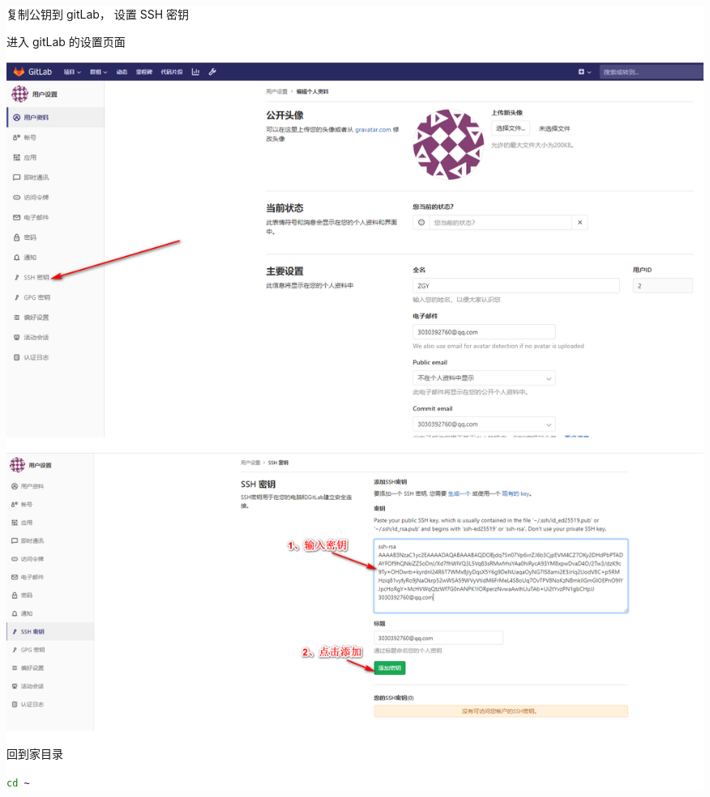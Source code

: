 复制公钥到 gitLab， 设置 SSH 密钥

进入 gitLab 的设置页面

![1571192174648](SpringBoot+Dubbo+Zookeeper%E5%AE%9E%E6%88%98%E7%AC%94%E8%AE%B0.assets/1571192174648.png)

![1571192253812](SpringBoot+Dubbo+Zookeeper%E5%AE%9E%E6%88%98%E7%AC%94%E8%AE%B0.assets/1571192253812.png)

回到家目录

```bash
cd ~
```
